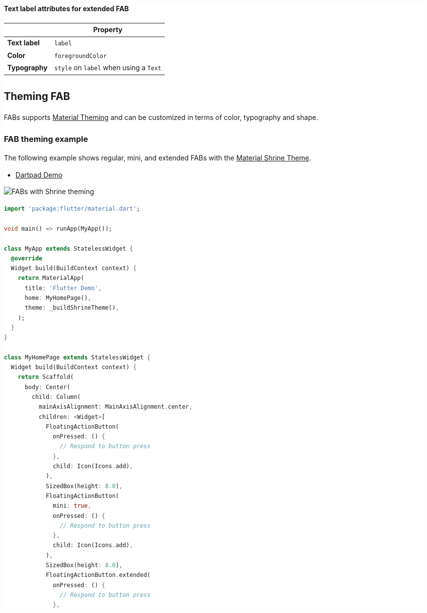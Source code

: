 #### Text label attributes for extended FAB

&nbsp;         | Property
-------------- | ------------------------
**Text label** | `label`
**Color** | `foregroundColor`
**Typography** | `style` on `label` when using a `Text`

## Theming FAB

FABs supports [Material Theming](https://material.io/components/app-bars-top/#theming) and can be customized in terms of color, typography and shape.

### FAB theming example

The following example shows regular, mini, and extended FABs with the [Material Shrine Theme](https://material.io/design/material-studies/shrine.html).

- [Dartpad Demo](https://dartpad.dev/embed-flutter.html?gh_owner=material-components&gh_repo=material-components-flutter&gh_path=docs/components/dartpad/fabs/theme&gh_ref=develop)

![FABs with Shrine theming](assets/fabs/fabs_theming.png)

```dart
import 'package:flutter/material.dart';

void main() => runApp(MyApp());

class MyApp extends StatelessWidget {
  @override
  Widget build(BuildContext context) {
    return MaterialApp(
      title: 'Flutter Demo',
      home: MyHomePage(),
      theme: _buildShrineTheme(),
    );
  }
}

class MyHomePage extends StatelessWidget {
  Widget build(BuildContext context) {
    return Scaffold(
      body: Center(
        child: Column(
          mainAxisAlignment: MainAxisAlignment.center,
          children: <Widget>[
            FloatingActionButton(
              onPressed: () {
                // Respond to button press
              },
              child: Icon(Icons.add),
            ),
            SizedBox(height: 8.0),
            FloatingActionButton(
              mini: true,
              onPressed: () {
                // Respond to button press
              },
              child: Icon(Icons.add),
            ),
            SizedBox(height: 8.0),
            FloatingActionButton.extended(
              onPressed: () {
                // Respond to button press
              },
```